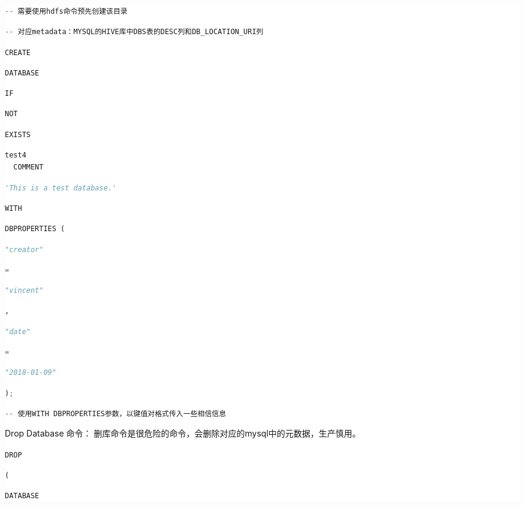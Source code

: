 ```python
-- 需要使用hdfs命令预先创建该目录
```
```python
-- 对应metadata：MYSQL的HIVE库中DBS表的DESC列和DB_LOCATION_URI列
```
```python
CREATE
```
```python
DATABASE
```
```python
IF
```
```python
NOT
```
```python
EXISTS
```
```python
test4
  COMMENT
```
```python
'This is a test database.'
```
```python
WITH
```
```python
DBPROPERTIES (
```
```python
"creator"
```
```python
=
```
```python
"vincent"
```
```python
,
```
```python
"date"
```
```python
=
```
```python
"2018-01-09"
```
```python
);
```
```python
-- 使用WITH DBPROPERTIES参数，以键值对格式传入一些相信信息
```
Drop Database 命令：
删库命令是很危险的命令，会删除对应的mysql中的元数据，生产慎用。
```python
DROP
```
```python
(
```
```python
DATABASE
```
```python
```
